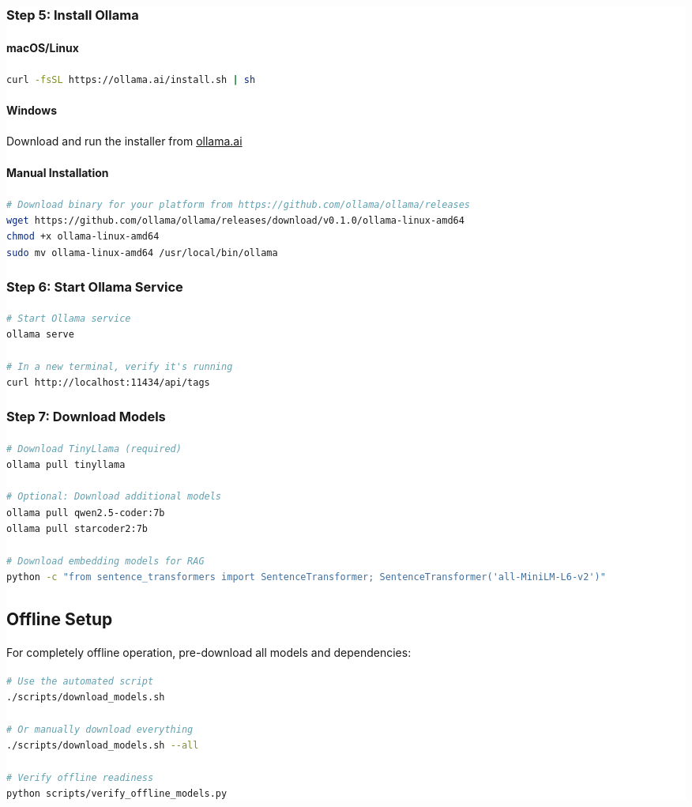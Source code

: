 ### Step 5: Install Ollama

#### macOS/Linux
```bash
curl -fsSL https://ollama.ai/install.sh | sh
```

#### Windows
Download and run the installer from [ollama.ai](https://ollama.ai)

#### Manual Installation
```bash
# Download binary for your platform from https://github.com/ollama/ollama/releases
wget https://github.com/ollama/ollama/releases/download/v0.1.0/ollama-linux-amd64
chmod +x ollama-linux-amd64
sudo mv ollama-linux-amd64 /usr/local/bin/ollama
```

### Step 6: Start Ollama Service

```bash
# Start Ollama service
ollama serve

# In a new terminal, verify it's running
curl http://localhost:11434/api/tags
```

### Step 7: Download Models

```bash
# Download TinyLlama (required)
ollama pull tinyllama

# Optional: Download additional models
ollama pull qwen2.5-coder:7b
ollama pull starcoder2:7b

# Download embedding models for RAG
python -c "from sentence_transformers import SentenceTransformer; SentenceTransformer('all-MiniLM-L6-v2')"
```

## Offline Setup

For completely offline operation, pre-download all models and dependencies:

```bash
# Use the automated script
./scripts/download_models.sh

# Or manually download everything
./scripts/download_models.sh --all

# Verify offline readiness
python scripts/verify_offline_models.py
```
